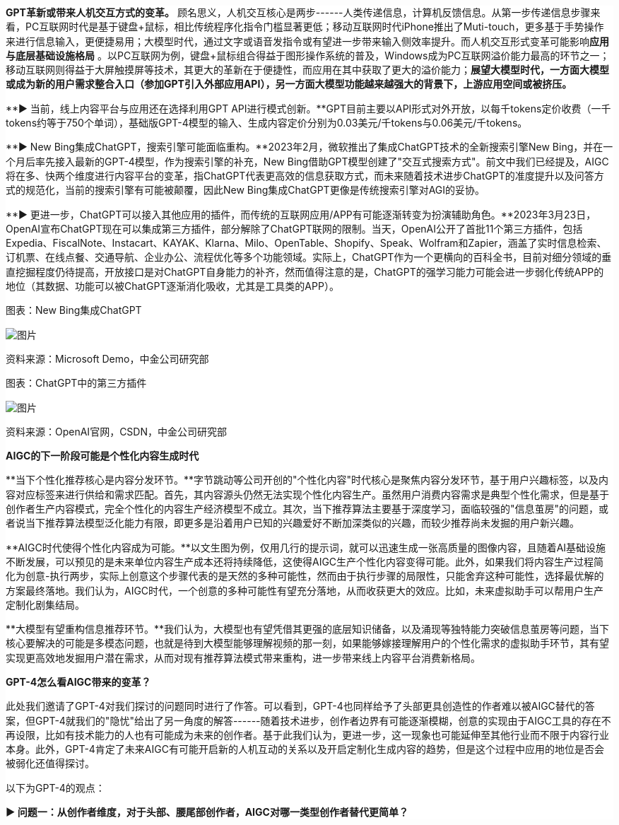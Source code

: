 **GPT革新或带来人机交互方式的变革。** 顾名思义，人机交互核心是两步------人类传递信息，计算机反馈信息。从第一步传递信息步骤来看，PC互联网时代是基于键盘+鼠标，相比传统程序化指令门槛显著更低；移动互联网时代iPhone推出了Muti-touch，更多基于手势操作来进行信息输入，更便捷易用；大模型时代，通过文字或语音发指令或有望进一步带来输入侧效率提升。而人机交互形式变革可能影响**应用与底层基础设施格局** 。以PC互联网为例，键盘+鼠标组合得益于图形操作系统的普及，Windows成为PC互联网溢价能力最高的环节之一；移动互联网则得益于大屏触摸屏等技术，其更大的革新在于便捷性，而应用在其中获取了更大的溢价能力；**展望大模型时代，一方面大模型或成为新的用户需求整合入口（参加GPT引入外部应用API），另一方面大模型功能越来越强大的背景下，上游应用空间或被挤压。**

**► 当前，线上内容平台与应用还在选择利用GPT API进行模式创新。**GPT目前主要以API形式对外开放，以每千tokens定价收费（一千tokens约等于750个单词），基础版GPT-4模型的输入、生成内容定价分别为0.03美元/千tokens与0.06美元/千tokens。

**► New Bing集成ChatGPT，搜索引擎可能面临重构。**2023年2月，微软推出了集成ChatGPT技术的全新搜索引擎New Bing，并在一个月后率先接入最新的GPT-4模型，作为搜索引擎的补充，New Bing借助GPT模型创建了"交互式搜索方式"。前文中我们已经提及，AIGC将在多、快两个维度进行内容平台的变革，指ChatGPT代表更高效的信息获取方式，而未来随着技术进步ChatGPT的准度提升以及问答方式的规范化，当前的搜索引擎有可能被颠覆，因此New Bing集成ChatGPT更像是传统搜索引擎对AGI的妥协。

**► 更进一步，ChatGPT可以接入其他应用的插件，而传统的互联网应用/APP有可能逐渐转变为扮演辅助角色。**2023年3月23日，OpenAI宣布ChatGPT现在可以集成第三方插件，部分解除了ChatGPT联网的限制。当天，OpenAI公开了首批11个第三方插件，包括Expedia、FiscalNote、Instacart、KAYAK、Klarna、Milo、OpenTable、Shopify、Speak、Wolfram和Zapier，涵盖了实时信息检索、订机票、在线点餐、交通导航、企业办公、流程优化等多个功能领域。实际上，ChatGPT作为一个更横向的百科全书，目前对细分领域的垂直挖掘程度仍待提高，开放接口是对ChatGPT自身能力的补齐，然而值得注意的是，ChatGPT的强学习能力可能会进一步弱化传统APP的地位（其数据、功能可以被ChatGPT逐渐消化吸收，尤其是工具类的APP）。


图表：New Bing集成ChatGPT


![图片](https://image.cubox.pro/article/2023041709383919675/61761.jpg?imageMogr2/quality/90/ignore-error/1)


资料来源：Microsoft Demo，中金公司研究部


图表：ChatGPT中的第三方插件


![图片](https://image.cubox.pro/article/2023041709383931442/86554.jpg?imageMogr2/quality/90/ignore-error/1)


资料来源：OpenAI官网，CSDN，中金公司研究部


**AIGC的下一阶段可能是个性化内容生成时代**


**当下个性化推荐核心是内容分发环节。**字节跳动等公司开创的"个性化内容"时代核心是聚焦内容分发环节，基于用户兴趣标签，以及内容对应标签来进行供给和需求匹配。首先，其内容源头仍然无法实现个性化内容生产。虽然用户消费内容需求是典型个性化需求，但是基于创作者生产内容模式，完全个性化的内容生产经济模型不成立。其次，当下推荐算法主要基于深度学习，面临较强的"信息茧房"的问题，或者说当下推荐算法模型泛化能力有限，即更多是沿着用户已知的兴趣爱好不断加深类似的兴趣，而较少推荐尚未发掘的用户新兴趣。

**AIGC时代使得个性化内容成为可能。**以文生图为例，仅用几行的提示词，就可以迅速生成一张高质量的图像内容，且随着AI基础设施不断发展，可以预见的是未来单位内容生产成本还将持续降低，这使得AIGC生产个性化内容变得可能。此外，如果我们将内容生产过程简化为创意-执行两步，实际上创意这个步骤代表的是天然的多种可能性，然而由于执行步骤的局限性，只能舍弃这种可能性，选择最优解的方案最终落地。我们认为，AIGC时代，一个创意的多种可能性有望充分落地，从而收获更大的效应。比如，未来虚拟助手可以帮用户生产定制化剧集结局。

**大模型有望重构信息推荐环节。**我们认为，大模型也有望凭借其更强的底层知识储备，以及涌现等独特能力突破信息茧房等问题，当下核心要解决的可能是多模态问题，也就是待到大模型能够理解视频的那一刻，如果能够嫁接理解用户的个性化需求的虚拟助手环节，其有望实现更高效地发掘用户潜在需求，从而对现有推荐算法模式带来重构，进一步带来线上内容平台消费新格局。


**GPT-4怎么看AIGC带来的变革？**


此处我们邀请了GPT-4对我们探讨的问题同时进行了作答。可以看到，GPT-4也同样给予了头部更具创造性的作者难以被AIGC替代的答案，但GPT-4就我们的"隐忧"给出了另一角度的解答------随着技术进步，创作者边界有可能逐渐模糊，创意的实现由于AIGC工具的存在不再设限，比如有技术能力的人也有可能成为未来的创作者。基于此我们认为，更进一步，这一现象也可能延伸至其他行业而不限于内容行业本身。此外，GPT-4肯定了未来AIGC有可能开启新的人机互动的关系以及开启定制化生成内容的趋势，但是这个过程中应用的地位是否会被弱化还值得探讨。

以下为GPT-4的观点：  

**► 问题一：从创作者维度，对于头部、腰尾部创作者，AIGC对哪一类型创作者替代更简单？**
